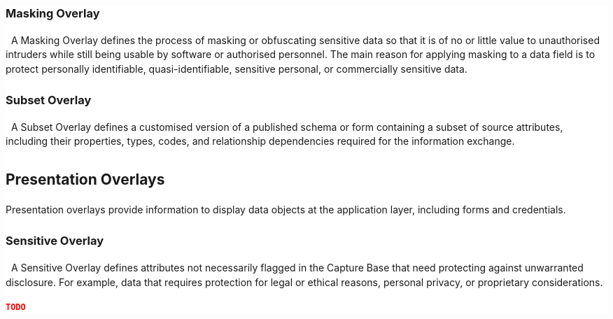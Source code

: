 
### Masking Overlay
 
A Masking Overlay defines the process of masking or obfuscating sensitive data
so that it is of no or little value to unauthorised intruders while still being
usable by software or authorised personnel. The main reason for applying masking
to a data field is to protect personally identifiable, quasi-identifiable,
sensitive personal, or commercially sensitive data.

### Subset Overlay
 
A Subset Overlay defines a customised version of a published schema or form
containing a subset of source attributes, including their properties, types,
codes, and relationship dependencies required for the information exchange.

## Presentation Overlays

Presentation overlays provide information to display data objects at the
application layer, including forms and credentials.


### Sensitive Overlay
 
A Sensitive Overlay defines attributes not necessarily flagged in the Capture
Base that need protecting against unwarranted disclosure. For example, data that
requires protection for legal or ethical reasons, personal privacy, or
proprietary considerations.


```json
TODO
```
